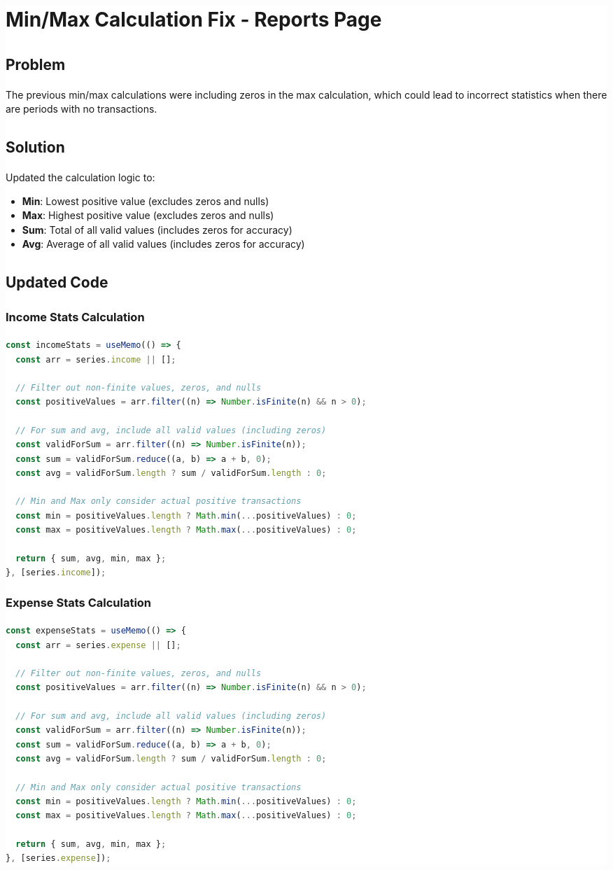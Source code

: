 # Min/Max Calculation Fix - Reports Page

## Problem

The previous min/max calculations were including zeros in the max calculation, which could lead to incorrect statistics when there are periods with no transactions.

## Solution

Updated the calculation logic to:
- **Min**: Lowest positive value (excludes zeros and nulls)
- **Max**: Highest positive value (excludes zeros and nulls)
- **Sum**: Total of all valid values (includes zeros for accuracy)
- **Avg**: Average of all valid values (includes zeros for accuracy)

## Updated Code

### Income Stats Calculation

```typescript
const incomeStats = useMemo(() => {
  const arr = series.income || [];
  
  // Filter out non-finite values, zeros, and nulls
  const positiveValues = arr.filter((n) => Number.isFinite(n) && n > 0);
  
  // For sum and avg, include all valid values (including zeros)
  const validForSum = arr.filter((n) => Number.isFinite(n));
  const sum = validForSum.reduce((a, b) => a + b, 0);
  const avg = validForSum.length ? sum / validForSum.length : 0;
  
  // Min and Max only consider actual positive transactions
  const min = positiveValues.length ? Math.min(...positiveValues) : 0;
  const max = positiveValues.length ? Math.max(...positiveValues) : 0;
  
  return { sum, avg, min, max };
}, [series.income]);
```

### Expense Stats Calculation

```typescript
const expenseStats = useMemo(() => {
  const arr = series.expense || [];
  
  // Filter out non-finite values, zeros, and nulls
  const positiveValues = arr.filter((n) => Number.isFinite(n) && n > 0);
  
  // For sum and avg, include all valid values (including zeros)
  const validForSum = arr.filter((n) => Number.isFinite(n));
  const sum = validForSum.reduce((a, b) => a + b, 0);
  const avg = validForSum.length ? sum / validForSum.length : 0;
  
  // Min and Max only consider actual positive transactions
  const min = positiveValues.length ? Math.min(...positiveValues) : 0;
  const max = positiveValues.length ? Math.max(...positiveValues) : 0;
  
  return { sum, avg, min, max };
}, [series.expense]);
```
